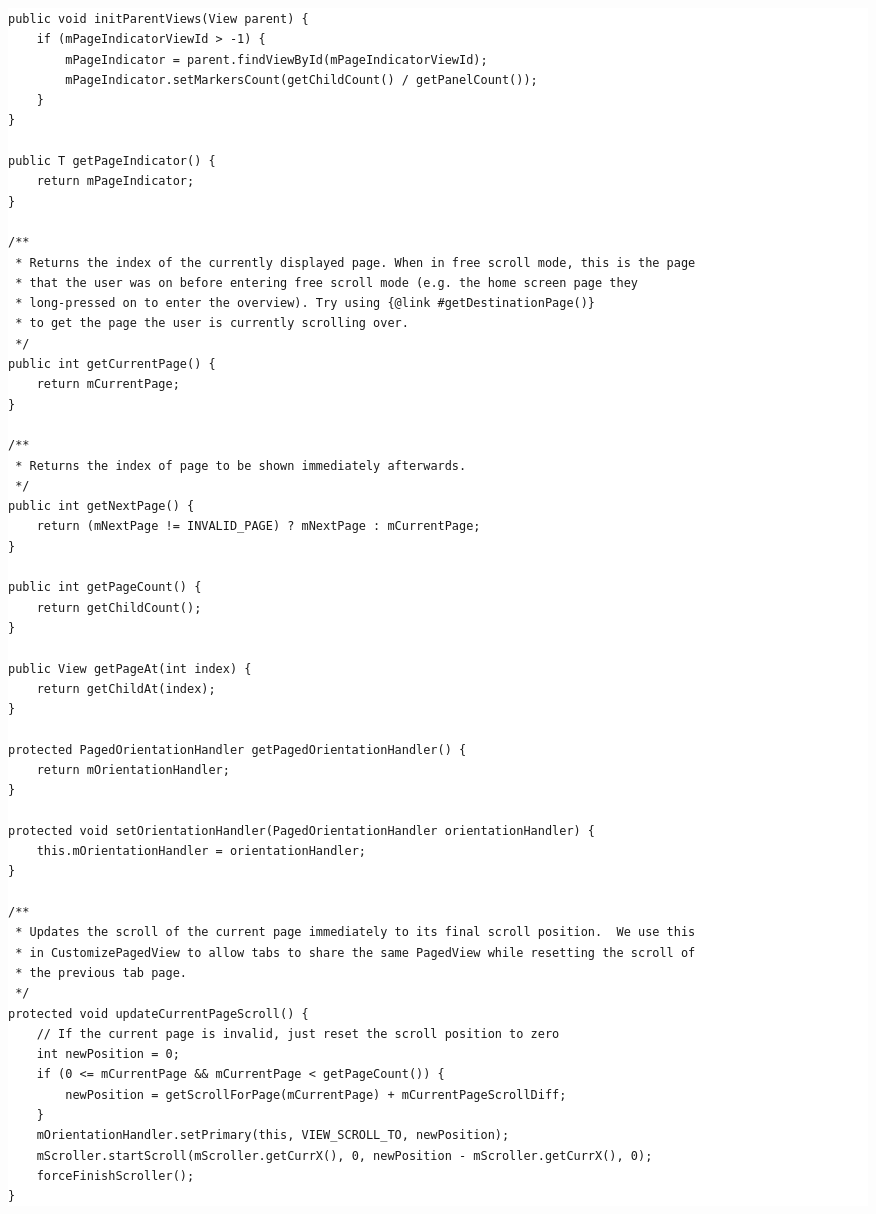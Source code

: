     public void initParentViews(View parent) {
        if (mPageIndicatorViewId > -1) {
            mPageIndicator = parent.findViewById(mPageIndicatorViewId);
            mPageIndicator.setMarkersCount(getChildCount() / getPanelCount());
        }
    }

    public T getPageIndicator() {
        return mPageIndicator;
    }

    /**
     * Returns the index of the currently displayed page. When in free scroll mode, this is the page
     * that the user was on before entering free scroll mode (e.g. the home screen page they
     * long-pressed on to enter the overview). Try using {@link #getDestinationPage()}
     * to get the page the user is currently scrolling over.
     */
    public int getCurrentPage() {
        return mCurrentPage;
    }

    /**
     * Returns the index of page to be shown immediately afterwards.
     */
    public int getNextPage() {
        return (mNextPage != INVALID_PAGE) ? mNextPage : mCurrentPage;
    }

    public int getPageCount() {
        return getChildCount();
    }

    public View getPageAt(int index) {
        return getChildAt(index);
    }

    protected PagedOrientationHandler getPagedOrientationHandler() {
        return mOrientationHandler;
    }

    protected void setOrientationHandler(PagedOrientationHandler orientationHandler) {
        this.mOrientationHandler = orientationHandler;
    }

    /**
     * Updates the scroll of the current page immediately to its final scroll position.  We use this
     * in CustomizePagedView to allow tabs to share the same PagedView while resetting the scroll of
     * the previous tab page.
     */
    protected void updateCurrentPageScroll() {
        // If the current page is invalid, just reset the scroll position to zero
        int newPosition = 0;
        if (0 <= mCurrentPage && mCurrentPage < getPageCount()) {
            newPosition = getScrollForPage(mCurrentPage) + mCurrentPageScrollDiff;
        }
        mOrientationHandler.setPrimary(this, VIEW_SCROLL_TO, newPosition);
        mScroller.startScroll(mScroller.getCurrX(), 0, newPosition - mScroller.getCurrX(), 0);
        forceFinishScroller();
    }
